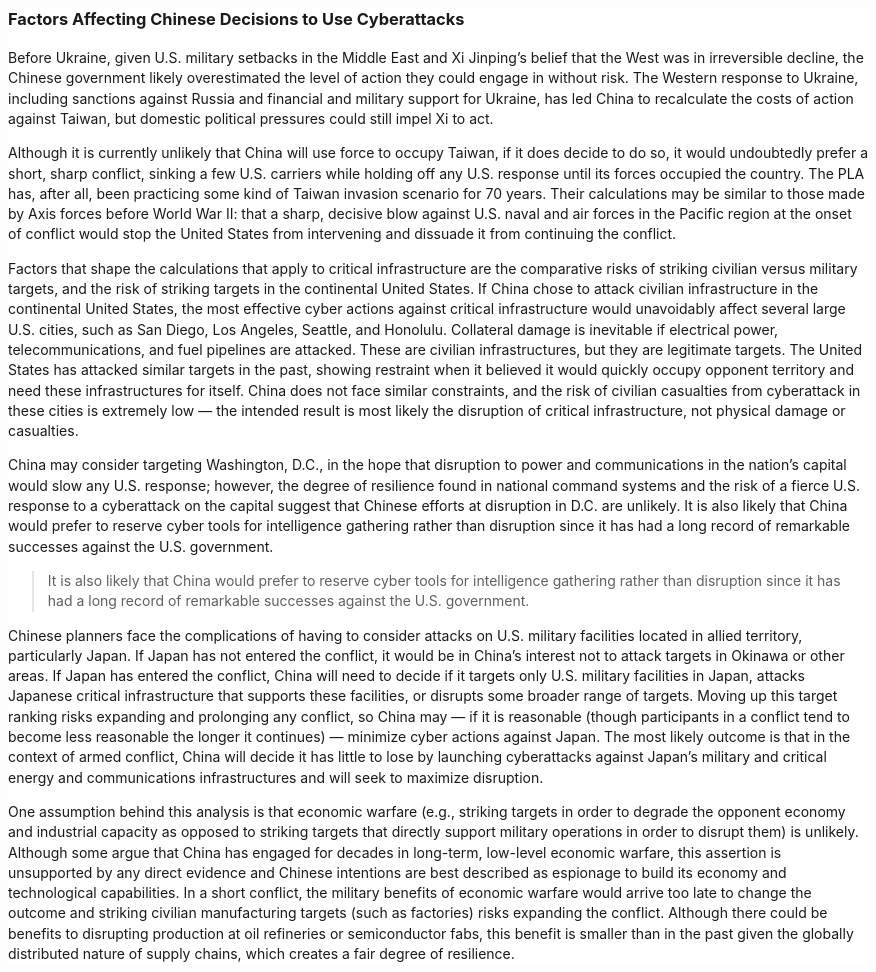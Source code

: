 
### Factors Affecting Chinese Decisions to Use Cyberattacks

Before Ukraine, given U.S. military setbacks in the Middle East and Xi Jinping’s belief that the West was in irreversible decline, the Chinese government likely overestimated the level of action they could engage in without risk. The Western response to Ukraine, including sanctions against Russia and financial and military support for Ukraine, has led China to recalculate the costs of action against Taiwan, but domestic political pressures could still impel Xi to act.

Although it is currently unlikely that China will use force to occupy Taiwan, if it does decide to do so, it would undoubtedly prefer a short, sharp conflict, sinking a few U.S. carriers while holding off any U.S. response until its forces occupied the country. The PLA has, after all, been practicing some kind of Taiwan invasion scenario for 70 years. Their calculations may be similar to those made by Axis forces before World War II: that a sharp, decisive blow against U.S. naval and air forces in the Pacific region at the onset of conflict would stop the United States from intervening and dissuade it from continuing the conflict.

Factors that shape the calculations that apply to critical infrastructure are the comparative risks of striking civilian versus military targets, and the risk of striking targets in the continental United States. If China chose to attack civilian infrastructure in the continental United States, the most effective cyber actions against critical infrastructure would unavoidably affect several large U.S. cities, such as San Diego, Los Angeles, Seattle, and Honolulu. Collateral damage is inevitable if electrical power, telecommunications, and fuel pipelines are attacked. These are civilian infrastructures, but they are legitimate targets. The United States has attacked similar targets in the past, showing restraint when it believed it would quickly occupy opponent territory and need these infrastructures for itself. China does not face similar constraints, and the risk of civilian casualties from cyberattack in these cities is extremely low — the intended result is most likely the disruption of critical infrastructure, not physical damage or casualties.

China may consider targeting Washington, D.C., in the hope that disruption to power and communications in the nation’s capital would slow any U.S. response; however, the degree of resilience found in national command systems and the risk of a fierce U.S. response to a cyberattack on the capital suggest that Chinese efforts at disruption in D.C. are unlikely. It is also likely that China would prefer to reserve cyber tools for intelligence gathering rather than disruption since it has had a long record of remarkable successes against the U.S. government.

> It is also likely that China would prefer to reserve cyber tools for intelligence gathering rather than disruption since it has had a long record of remarkable successes against the U.S. government.

Chinese planners face the complications of having to consider attacks on U.S. military facilities located in allied territory, particularly Japan. If Japan has not entered the conflict, it would be in China’s interest not to attack targets in Okinawa or other areas. If Japan has entered the conflict, China will need to decide if it targets only U.S. military facilities in Japan, attacks Japanese critical infrastructure that supports these facilities, or disrupts some broader range of targets. Moving up this target ranking risks expanding and prolonging any conflict, so China may — if it is reasonable (though participants in a conflict tend to become less reasonable the longer it continues) — minimize cyber actions against Japan. The most likely outcome is that in the context of armed conflict, China will decide it has little to lose by launching cyberattacks against Japan’s military and critical energy and communications infrastructures and will seek to maximize disruption.

One assumption behind this analysis is that economic warfare (e.g., striking targets in order to degrade the opponent economy and industrial capacity as opposed to striking targets that directly support military operations in order to disrupt them) is unlikely. Although some argue that China has engaged for decades in long-term, low-level economic warfare, this assertion is unsupported by any direct evidence and Chinese intentions are best described as espionage to build its economy and technological capabilities. In a short conflict, the military benefits of economic warfare would arrive too late to change the outcome and striking civilian manufacturing targets (such as factories) risks expanding the conflict. Although there could be benefits to disrupting production at oil refineries or semiconductor fabs, this benefit is smaller than in the past given the globally distributed nature of supply chains, which creates a fair degree of resilience.
